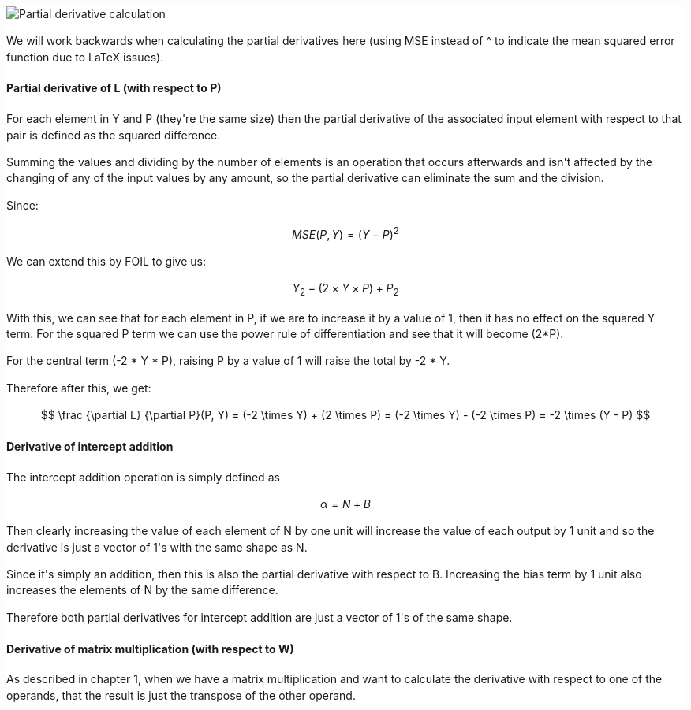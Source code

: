 ![Partial derivative calculation](Partial%20Derivatives.png)

We will work backwards when calculating the partial derivatives here (using MSE instead of ^ to indicate the mean squared error function due to LaTeX issues).

#### Partial derivative of L (with respect to P) ####

For each element in Y and P (they're the same size) then the partial derivative of the associated input element with respect to that pair is defined as the squared difference.

Summing the values and dividing by the number of elements is an operation that occurs afterwards and isn't affected by the changing of any of the input values by any amount, so the partial derivative can eliminate the sum and the division.

Since:

$$ MSE(P, Y) = (Y - P)^2 $$

We can extend this by FOIL to give us:

$$ Y_2 - (2 \times Y \times P) + P_2 $$

With this, we can see that for each element in P, if we are to increase it by
a value of 1, then it has no effect on the squared Y term. For the squared P term we can use the power rule of differentiation and see that it will become (2*P).

For the central term (-2 * Y * P), raising P by a value of 1 will raise the total by
-2 * Y.

Therefore after this, we get:

$$ \frac {\partial L} {\partial P}(P, Y) = (-2 \times Y) + (2 \times P)
= (-2 \times Y) - (-2 \times P)
= -2 \times (Y - P) $$

#### Derivative of intercept addition ####

The intercept addition operation is simply defined as

$$ \alpha = N + B $$

Then clearly increasing the value of each element of N by one unit will
increase the value of each output by 1 unit and so the derivative is just
a vector of 1's with the same shape as N.

Since it's simply an addition, then this is also the partial derivative with
respect to B. Increasing the bias term by 1 unit also increases the elements of N
by the same difference.

Therefore both partial derivatives for intercept addition are just a vector
of 1's of the same shape.

#### Derivative of matrix multiplication (with respect to W) ####
As described in chapter 1, when we have a matrix multiplication and want to
calculate the derivative with respect to one of the operands, that the result is
just the transpose of the other operand.
